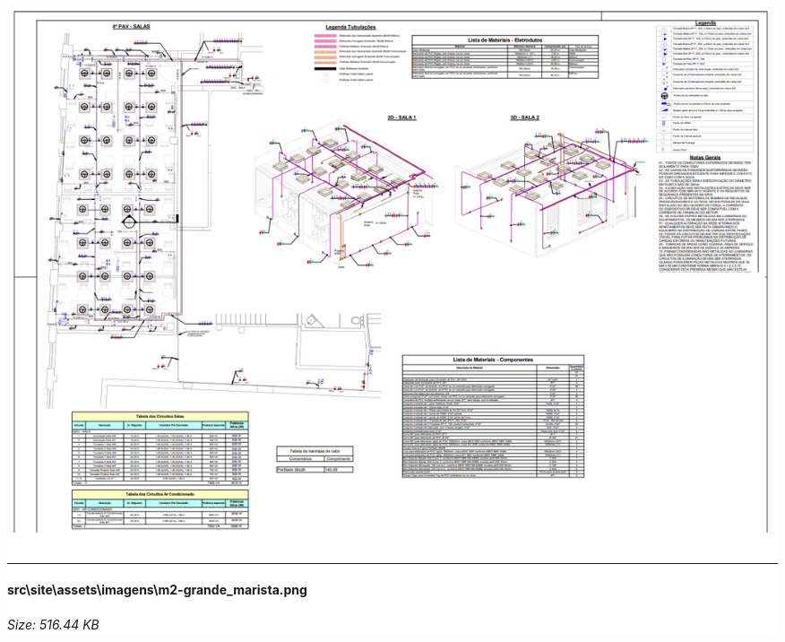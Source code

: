 ![m1_marista.png](src/site/assets/imagens/m1_marista.png)

---

#### src\site\assets\imagens\m2-grande_marista.png
*Size: 516.44 KB*
